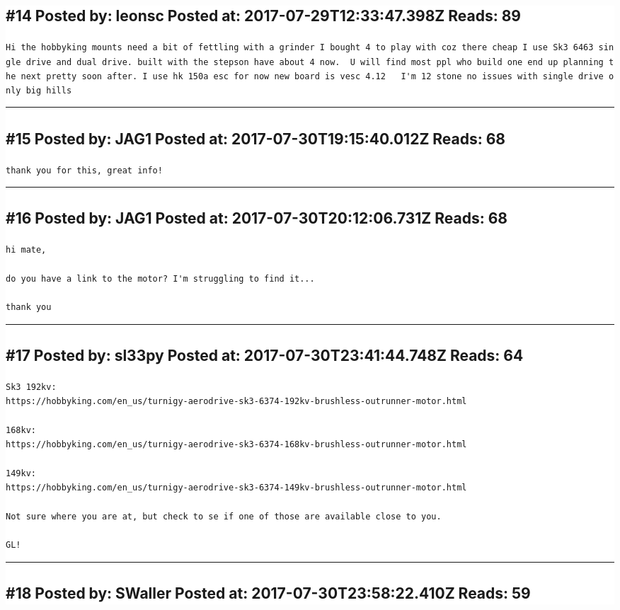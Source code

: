 ## \#14 Posted by: leonsc Posted at: 2017-07-29T12:33:47.398Z Reads: 89

```
Hi the hobbyking mounts need a bit of fettling with a grinder I bought 4 to play with coz there cheap I use Sk3 6463 single drive and dual drive. built with the stepson have about 4 now.  U will find most ppl who build one end up planning the next pretty soon after. I use hk 150a esc for now new board is vesc 4.12   I'm 12 stone no issues with single drive only big hills
```

---
## \#15 Posted by: JAG1 Posted at: 2017-07-30T19:15:40.012Z Reads: 68

```
thank you for this, great info!
```

---
## \#16 Posted by: JAG1 Posted at: 2017-07-30T20:12:06.731Z Reads: 68

```
hi mate,

do you have a link to the motor? I'm struggling to find it...

thank you
```

---
## \#17 Posted by: sl33py Posted at: 2017-07-30T23:41:44.748Z Reads: 64

```
Sk3 192kv:
https://hobbyking.com/en_us/turnigy-aerodrive-sk3-6374-192kv-brushless-outrunner-motor.html

168kv:
https://hobbyking.com/en_us/turnigy-aerodrive-sk3-6374-168kv-brushless-outrunner-motor.html

149kv:
https://hobbyking.com/en_us/turnigy-aerodrive-sk3-6374-149kv-brushless-outrunner-motor.html

Not sure where you are at, but check to se if one of those are available close to you.

GL!
```

---
## \#18 Posted by: SWaller Posted at: 2017-07-30T23:58:22.410Z Reads: 59
